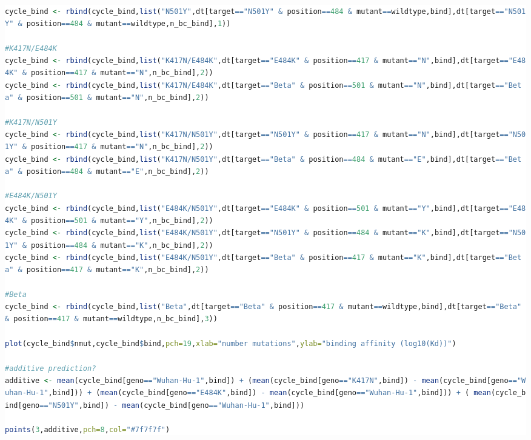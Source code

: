 ``` r
cycle_bind <- rbind(cycle_bind,list("N501Y",dt[target=="N501Y" & position==484 & mutant==wildtype,bind],dt[target=="N501Y" & position==484 & mutant==wildtype,n_bc_bind],1))

#K417N/E484K
cycle_bind <- rbind(cycle_bind,list("K417N/E484K",dt[target=="E484K" & position==417 & mutant=="N",bind],dt[target=="E484K" & position==417 & mutant=="N",n_bc_bind],2))
cycle_bind <- rbind(cycle_bind,list("K417N/E484K",dt[target=="Beta" & position==501 & mutant=="N",bind],dt[target=="Beta" & position==501 & mutant=="N",n_bc_bind],2))

#K417N/N501Y
cycle_bind <- rbind(cycle_bind,list("K417N/N501Y",dt[target=="N501Y" & position==417 & mutant=="N",bind],dt[target=="N501Y" & position==417 & mutant=="N",n_bc_bind],2))
cycle_bind <- rbind(cycle_bind,list("K417N/N501Y",dt[target=="Beta" & position==484 & mutant=="E",bind],dt[target=="Beta" & position==484 & mutant=="E",n_bc_bind],2))

#E484K/N501Y
cycle_bind <- rbind(cycle_bind,list("E484K/N501Y",dt[target=="E484K" & position==501 & mutant=="Y",bind],dt[target=="E484K" & position==501 & mutant=="Y",n_bc_bind],2))
cycle_bind <- rbind(cycle_bind,list("E484K/N501Y",dt[target=="N501Y" & position==484 & mutant=="K",bind],dt[target=="N501Y" & position==484 & mutant=="K",n_bc_bind],2))
cycle_bind <- rbind(cycle_bind,list("E484K/N501Y",dt[target=="Beta" & position==417 & mutant=="K",bind],dt[target=="Beta" & position==417 & mutant=="K",n_bc_bind],2))

#Beta
cycle_bind <- rbind(cycle_bind,list("Beta",dt[target=="Beta" & position==417 & mutant==wildtype,bind],dt[target=="Beta" & position==417 & mutant==wildtype,n_bc_bind],3))

plot(cycle_bind$nmut,cycle_bind$bind,pch=19,xlab="number mutations",ylab="binding affinity (log10(Kd))")

#additive prediction?
additive <- mean(cycle_bind[geno=="Wuhan-Hu-1",bind]) + (mean(cycle_bind[geno=="K417N",bind]) - mean(cycle_bind[geno=="Wuhan-Hu-1",bind])) + (mean(cycle_bind[geno=="E484K",bind]) - mean(cycle_bind[geno=="Wuhan-Hu-1",bind])) + ( mean(cycle_bind[geno=="N501Y",bind]) - mean(cycle_bind[geno=="Wuhan-Hu-1",bind]))

points(3,additive,pch=8,col="#7f7f7f")
```

